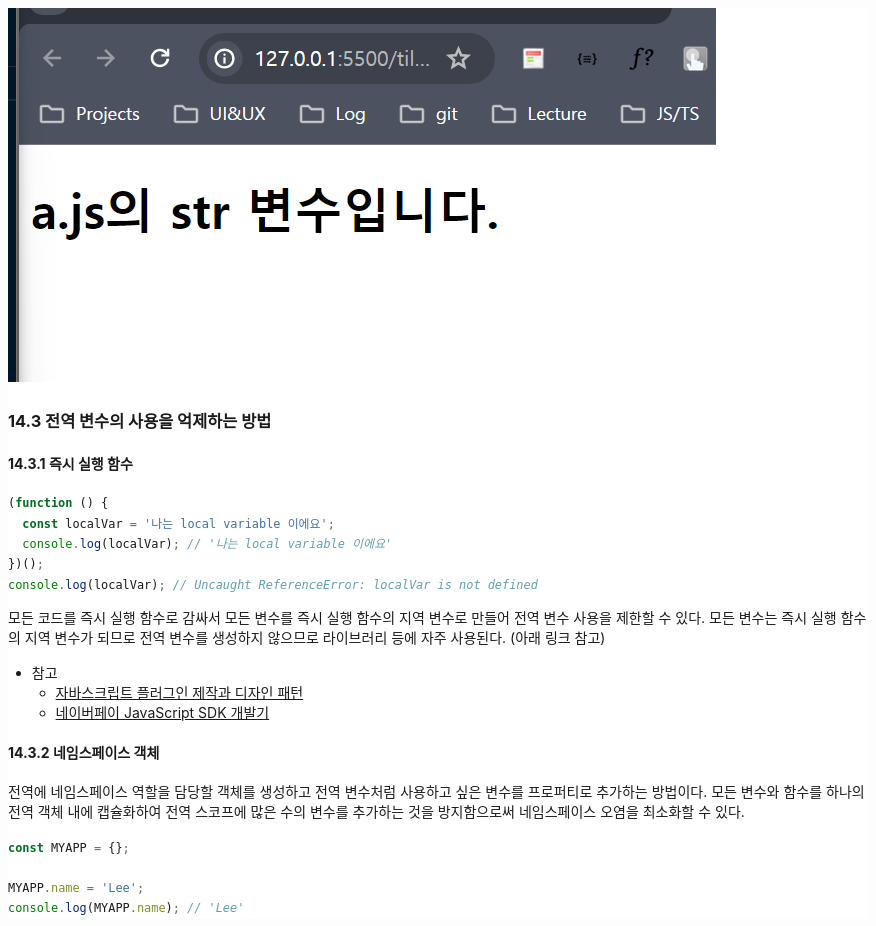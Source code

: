 ![Alt text](image.png)

### 14.3 전역 변수의 사용을 억제하는 방법

#### 14.3.1 즉시 실행 함수

```js
(function () {
  const localVar = '나는 local variable 이에요';
  console.log(localVar); // '나는 local variable 이에요'
})();
console.log(localVar); // Uncaught ReferenceError: localVar is not defined
```

모든 코드를 즉시 실행 함수로 감싸서 모든 변수를 즉시 실행 함수의 지역 변수로 만들어 전역 변수 사용을 제한할 수 있다. 모든 변수는 즉시 실행 함수의 지역 변수가 되므로 전역 변수를 생성하지 않으므로 라이브러리 등에 자주 사용된다. (아래 링크 참고)

- 참고
  - [자바스크립트 플러그인 제작과 디자인 패턴](https://medium.com/@shlee1353/%EC%9E%90%EB%B0%94%EC%8A%A4%ED%81%AC%EB%A6%BD%ED%8A%B8-%ED%94%8C%EB%9F%AC%EA%B7%B8%EC%9D%B8-%EC%A0%9C%EC%9E%91%EA%B3%BC-%EB%94%94%EC%9E%90%EC%9D%B8-%ED%8C%A8%ED%84%B4-dcac8974d1cf)
  - [네이버페이 JavaScript SDK 개발기](https://d2.naver.com/helloworld/2351859)

#### 14.3.2 네임스페이스 객체

전역에 네임스페이스 역할을 담당할 객체를 생성하고 전역 변수처럼 사용하고 싶은 변수를 프로퍼티로 추가하는 방법이다.
모든 변수와 함수를 하나의 전역 객체 내에 캡슐화하여 전역 스코프에 많은 수의 변수를 추가하는 것을 방지함으로써 네임스페이스 오염을 최소화할 수 있다.

```js
const MYAPP = {};

MYAPP.name = 'Lee';
console.log(MYAPP.name); // 'Lee'
```
